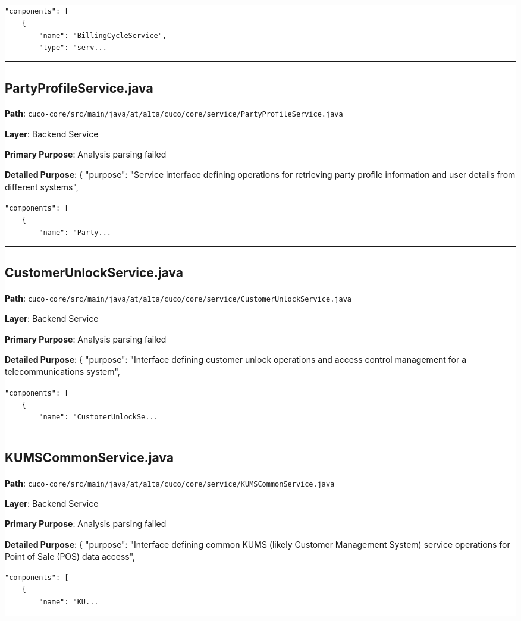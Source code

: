     "components": [
        {
            "name": "BillingCycleService",
            "type": "serv...

---

## PartyProfileService.java

**Path**: `cuco-core/src/main/java/at/a1ta/cuco/core/service/PartyProfileService.java`

**Layer**: Backend Service

**Primary Purpose**: Analysis parsing failed

**Detailed Purpose**: {
    "purpose": "Service interface defining operations for retrieving party profile information and user details from different systems",
    
    "components": [
        {
            "name": "Party...

---

## CustomerUnlockService.java

**Path**: `cuco-core/src/main/java/at/a1ta/cuco/core/service/CustomerUnlockService.java`

**Layer**: Backend Service

**Primary Purpose**: Analysis parsing failed

**Detailed Purpose**: {
    "purpose": "Interface defining customer unlock operations and access control management for a telecommunications system",
    
    "components": [
        {
            "name": "CustomerUnlockSe...

---

## KUMSCommonService.java

**Path**: `cuco-core/src/main/java/at/a1ta/cuco/core/service/KUMSCommonService.java`

**Layer**: Backend Service

**Primary Purpose**: Analysis parsing failed

**Detailed Purpose**: {
    "purpose": "Interface defining common KUMS (likely Customer Management System) service operations for Point of Sale (POS) data access",
    
    "components": [
        {
            "name": "KU...

---